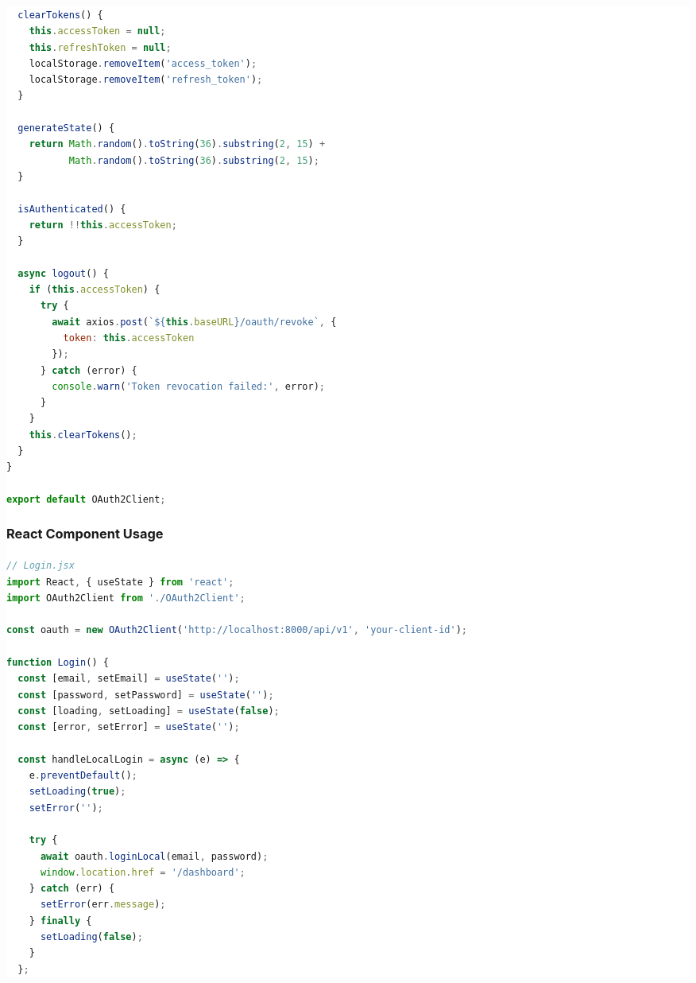 ```javascript
  clearTokens() {
    this.accessToken = null;
    this.refreshToken = null;
    localStorage.removeItem('access_token');
    localStorage.removeItem('refresh_token');
  }

  generateState() {
    return Math.random().toString(36).substring(2, 15) + 
           Math.random().toString(36).substring(2, 15);
  }

  isAuthenticated() {
    return !!this.accessToken;
  }

  async logout() {
    if (this.accessToken) {
      try {
        await axios.post(`${this.baseURL}/oauth/revoke`, {
          token: this.accessToken
        });
      } catch (error) {
        console.warn('Token revocation failed:', error);
      }
    }
    this.clearTokens();
  }
}

export default OAuth2Client;
```

### React Component Usage

```jsx
// Login.jsx
import React, { useState } from 'react';
import OAuth2Client from './OAuth2Client';

const oauth = new OAuth2Client('http://localhost:8000/api/v1', 'your-client-id');

function Login() {
  const [email, setEmail] = useState('');
  const [password, setPassword] = useState('');
  const [loading, setLoading] = useState(false);
  const [error, setError] = useState('');

  const handleLocalLogin = async (e) => {
    e.preventDefault();
    setLoading(true);
    setError('');

    try {
      await oauth.loginLocal(email, password);
      window.location.href = '/dashboard';
    } catch (err) {
      setError(err.message);
    } finally {
      setLoading(false);
    }
  };

```